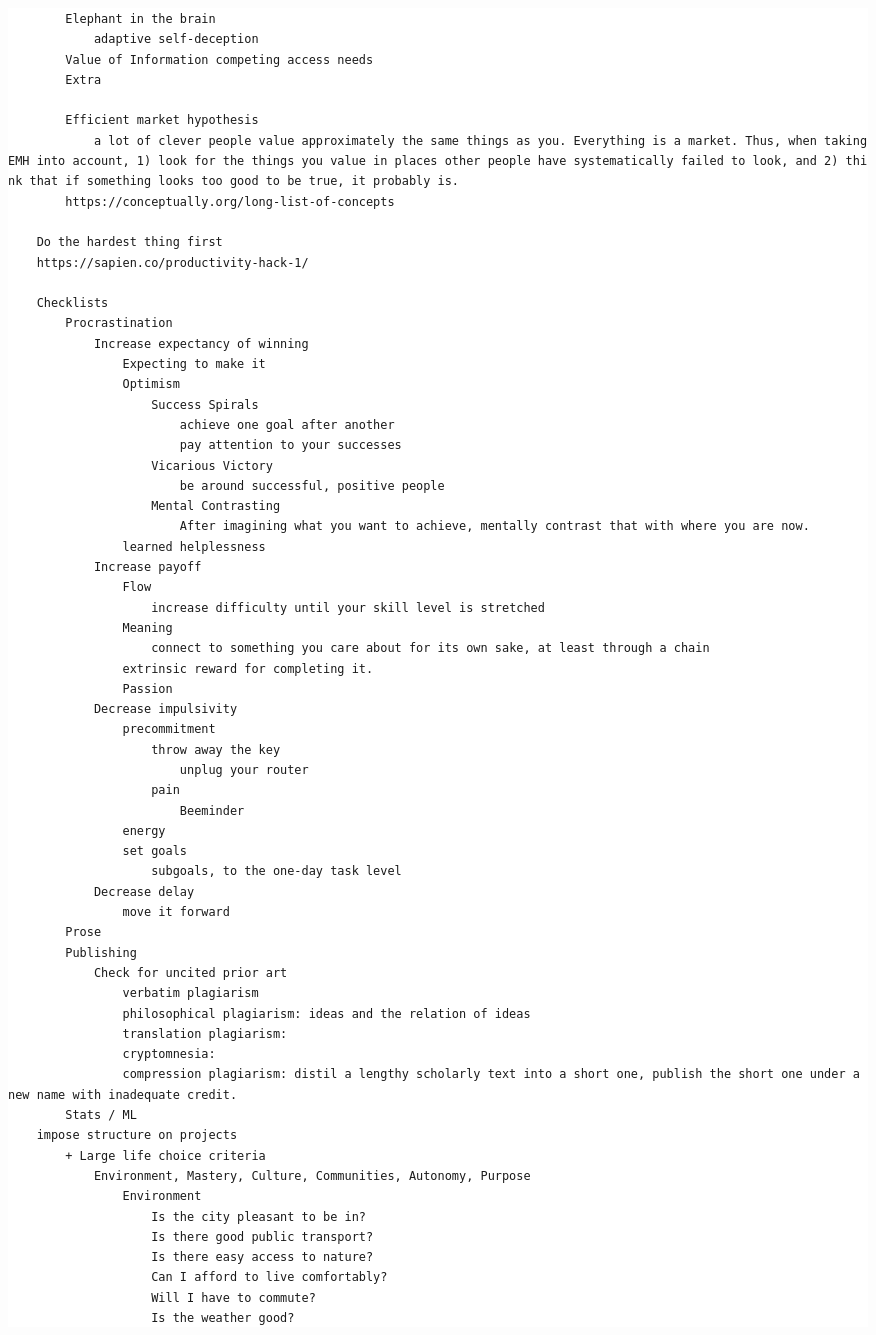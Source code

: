             Elephant in the brain	
                adaptive self-deception
            Value of Information competing access needs
            Extra
                
            Efficient market hypothesis	
                a lot of clever people value approximately the same things as you. Everything is a market. Thus, when taking EMH into account, 1) look for the things you value in places other people have systematically failed to look, and 2) think that if something looks too good to be true, it probably is.  
            https://conceptually.org/long-list-of-concepts

        Do the hardest thing first
		https://sapien.co/productivity-hack-1/

        Checklists
            Procrastination
                Increase expectancy of winning
                    Expecting to make it
                    Optimism 
                        Success Spirals
                            achieve one goal after another
                            pay attention to your successes
                        Vicarious Victory
                            be around successful, positive people
                        Mental Contrasting
                            After imagining what you want to achieve, mentally contrast that with where you are now.
                    learned helplessness
                Increase payoff
                    Flow
                        increase difficulty until your skill level is stretched
                    Meaning
                        connect to something you care about for its own sake, at least through a chain
                    extrinsic reward for completing it.
                    Passion
                Decrease impulsivity
                    precommitment
                        throw away the key
                            unplug your router 
                        pain
                            Beeminder
                    energy
                    set goals
                        subgoals, to the one-day task level
                Decrease delay
                    move it forward
            Prose
            Publishing
                Check for uncited prior art
                    verbatim plagiarism
                    philosophical plagiarism: ideas and the relation of ideas
                    translation plagiarism:
                    cryptomnesia: 
                    compression plagiarism: distil a lengthy scholarly text into a short one, publish the short one under a new name with inadequate credit.
            Stats / ML
        impose structure on projects
            + Large life choice criteria
                Environment, Mastery, Culture, Communities, Autonomy, Purpose
                    Environment
                        Is the city pleasant to be in?
                        Is there good public transport?
                        Is there easy access to nature?
                        Can I afford to live comfortably?
                        Will I have to commute? 
                        Is the weather good?